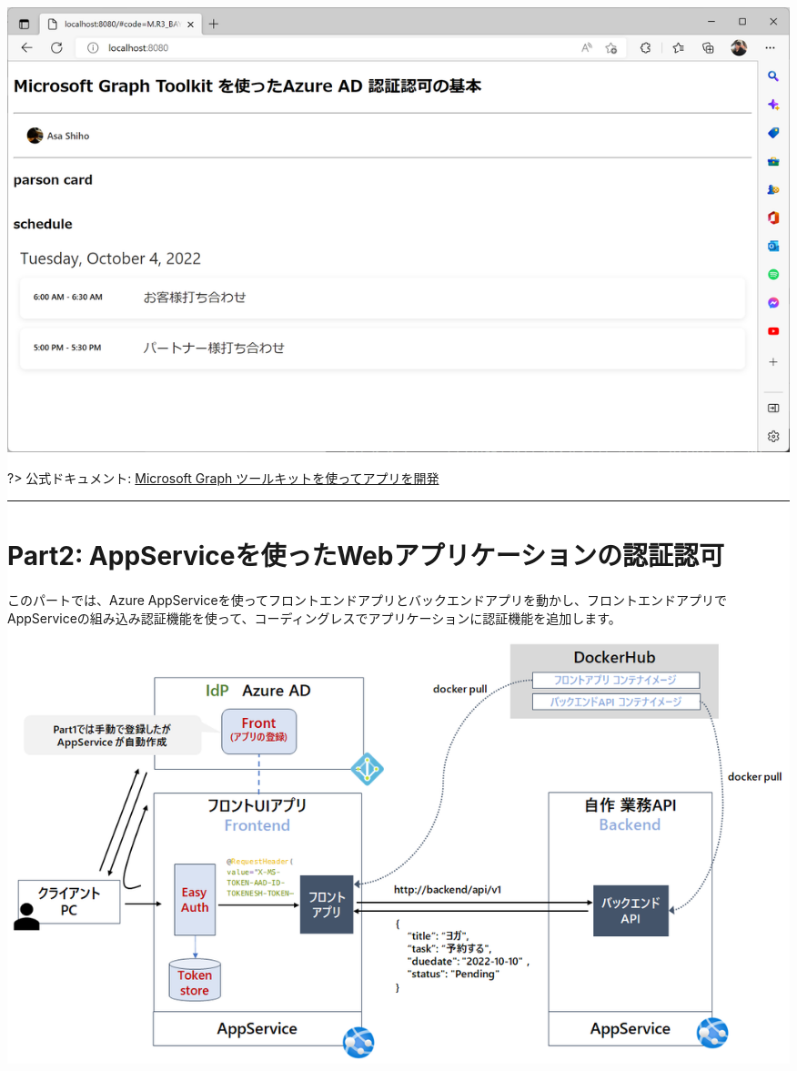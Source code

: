 ![](images/graph-sample-exam1.png)


?> 公式ドキュメント: [Microsoft Graph ツールキットを使ってアプリを開発](https://learn.microsoft.com/ja-jp/training/paths/m365-msgraph-toolkit/)


---
# **Part2: AppServiceを使ったWebアプリケーションの認証認可** 

このパートでは、Azure AppServiceを使ってフロントエンドアプリとバックエンドアプリを動かし、フロントエンドアプリでAppServiceの組み込み認証機能を使って、コーディングレスでアプリケーションに認証機能を追加します。

![](images/part2-overvie.png)
